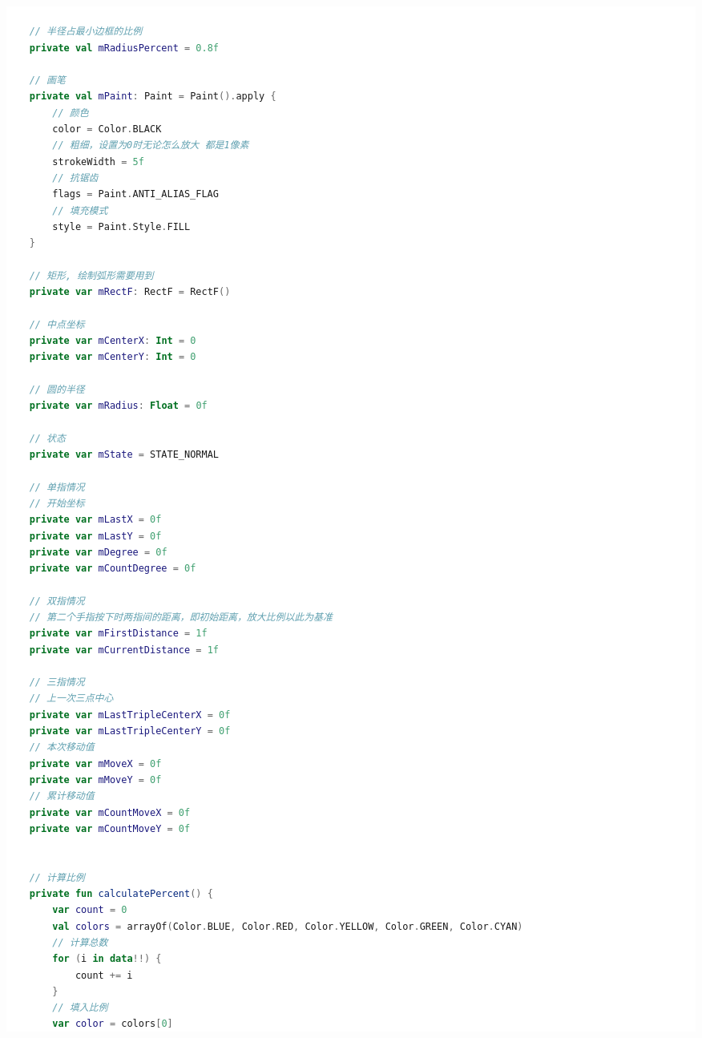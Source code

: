```kotlin

    // 半径占最小边框的比例
    private val mRadiusPercent = 0.8f

    // 画笔
    private val mPaint: Paint = Paint().apply {
        // 颜色
        color = Color.BLACK
        // 粗细，设置为0时无论怎么放大 都是1像素
        strokeWidth = 5f
        // 抗锯齿
        flags = Paint.ANTI_ALIAS_FLAG
        // 填充模式
        style = Paint.Style.FILL
    }

    // 矩形, 绘制弧形需要用到
    private var mRectF: RectF = RectF()

    // 中点坐标
    private var mCenterX: Int = 0
    private var mCenterY: Int = 0

    // 圆的半径
    private var mRadius: Float = 0f

    // 状态
    private var mState = STATE_NORMAL

    // 单指情况
    // 开始坐标
    private var mLastX = 0f
    private var mLastY = 0f
    private var mDegree = 0f
    private var mCountDegree = 0f

    // 双指情况
    // 第二个手指按下时两指间的距离，即初始距离，放大比例以此为基准
    private var mFirstDistance = 1f
    private var mCurrentDistance = 1f

    // 三指情况
    // 上一次三点中心
    private var mLastTripleCenterX = 0f
    private var mLastTripleCenterY = 0f
    // 本次移动值
    private var mMoveX = 0f
    private var mMoveY = 0f
    // 累计移动值
    private var mCountMoveX = 0f
    private var mCountMoveY = 0f


    // 计算比例
    private fun calculatePercent() {
        var count = 0
        val colors = arrayOf(Color.BLUE, Color.RED, Color.YELLOW, Color.GREEN, Color.CYAN)
        // 计算总数
        for (i in data!!) {
            count += i
        }
        // 填入比例
        var color = colors[0]
```